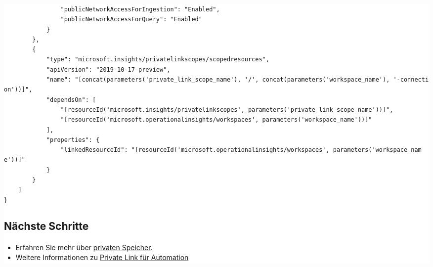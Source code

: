 ```
                "publicNetworkAccessForIngestion": "Enabled",
                "publicNetworkAccessForQuery": "Enabled"
            }
        },
        {
            "type": "microsoft.insights/privatelinkscopes/scopedresources",
            "apiVersion": "2019-10-17-preview",
            "name": "[concat(parameters('private_link_scope_name'), '/', concat(parameters('workspace_name'), '-connection'))]",
            "dependsOn": [
                "[resourceId('microsoft.insights/privatelinkscopes', parameters('private_link_scope_name'))]",
                "[resourceId('microsoft.operationalinsights/workspaces', parameters('workspace_name'))]"
            ],
            "properties": {
                "linkedResourceId": "[resourceId('microsoft.operationalinsights/workspaces', parameters('workspace_name'))]"
            }
        }
    ]
}
```

## <a name="next-steps"></a>Nächste Schritte

- Erfahren Sie mehr über [privaten Speicher](private-storage.md).
- Weitere Informationen zu [Private Link für Automation](../../automation/how-to/private-link-security.md)